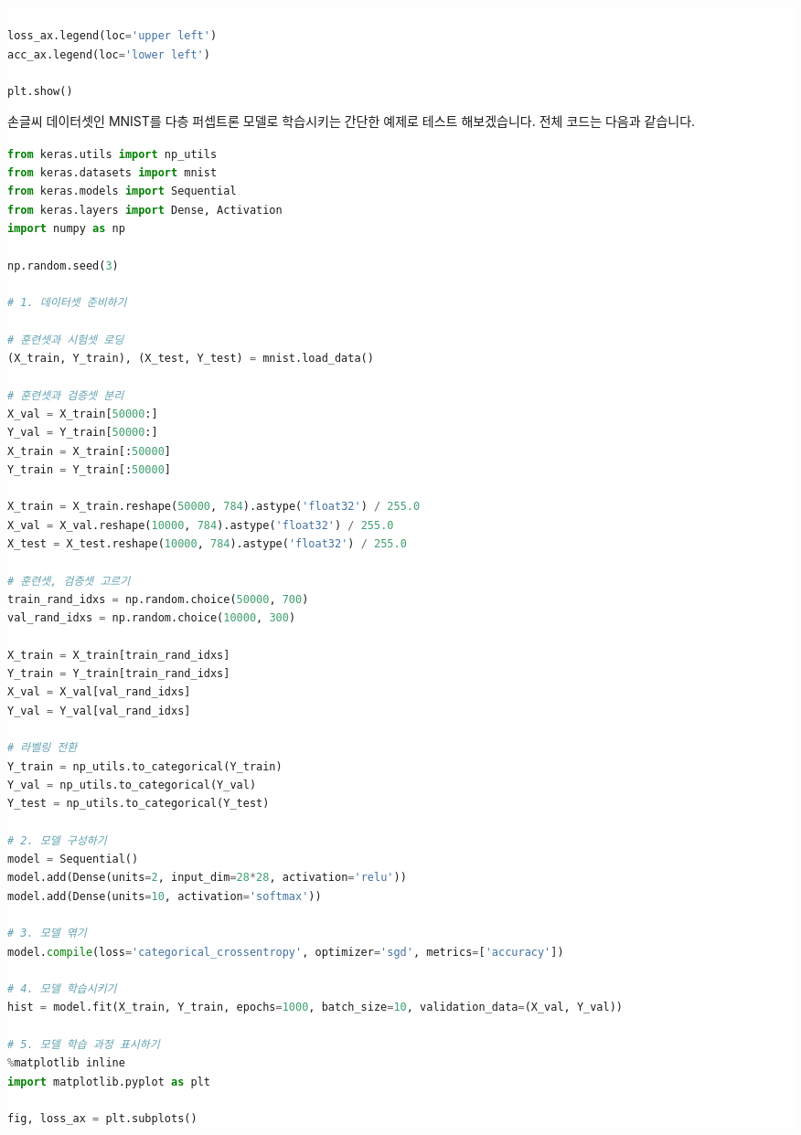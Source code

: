 ```python

loss_ax.legend(loc='upper left')
acc_ax.legend(loc='lower left')

plt.show()
```

손글씨 데이터셋인 MNIST를 다층 퍼셉트론 모델로 학습시키는 간단한 예제로 테스트 해보겠습니다. 전체 코드는 다음과 같습니다.

```python
from keras.utils import np_utils
from keras.datasets import mnist
from keras.models import Sequential
from keras.layers import Dense, Activation
import numpy as np

np.random.seed(3)

# 1. 데이터셋 준비하기

# 훈련셋과 시험셋 로딩
(X_train, Y_train), (X_test, Y_test) = mnist.load_data()

# 훈련셋과 검증셋 분리
X_val = X_train[50000:]
Y_val = Y_train[50000:]
X_train = X_train[:50000]
Y_train = Y_train[:50000]

X_train = X_train.reshape(50000, 784).astype('float32') / 255.0
X_val = X_val.reshape(10000, 784).astype('float32') / 255.0
X_test = X_test.reshape(10000, 784).astype('float32') / 255.0

# 훈련셋, 검증셋 고르기
train_rand_idxs = np.random.choice(50000, 700)
val_rand_idxs = np.random.choice(10000, 300)

X_train = X_train[train_rand_idxs]
Y_train = Y_train[train_rand_idxs]
X_val = X_val[val_rand_idxs]
Y_val = Y_val[val_rand_idxs]

# 라벨링 전환
Y_train = np_utils.to_categorical(Y_train)
Y_val = np_utils.to_categorical(Y_val)
Y_test = np_utils.to_categorical(Y_test)

# 2. 모델 구성하기
model = Sequential()
model.add(Dense(units=2, input_dim=28*28, activation='relu'))
model.add(Dense(units=10, activation='softmax'))

# 3. 모델 엮기
model.compile(loss='categorical_crossentropy', optimizer='sgd', metrics=['accuracy'])

# 4. 모델 학습시키기
hist = model.fit(X_train, Y_train, epochs=1000, batch_size=10, validation_data=(X_val, Y_val))

# 5. 모델 학습 과정 표시하기
%matplotlib inline
import matplotlib.pyplot as plt

fig, loss_ax = plt.subplots()

```